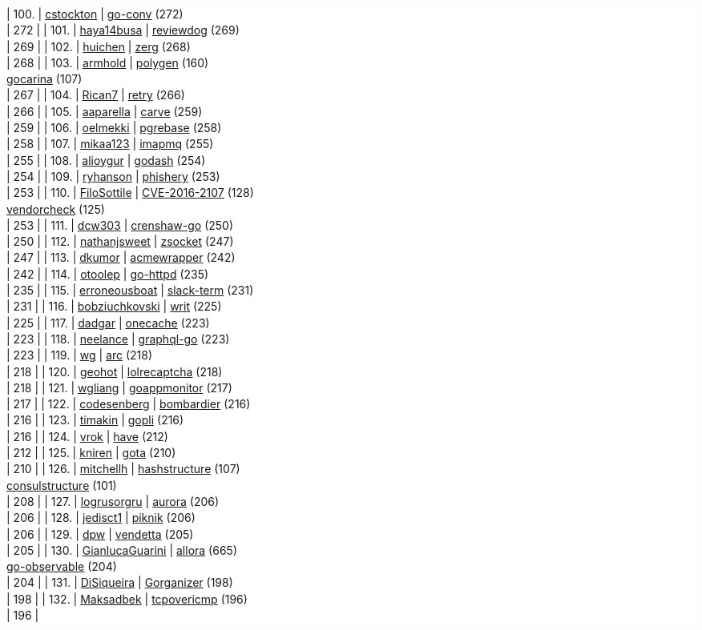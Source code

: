 | 100. | [cstockton](https://github.com/cstockton)  | [go-conv](https://github.com/cstockton/go-conv)  (272) <br/> | 272 |
| 101. | [haya14busa](https://github.com/haya14busa)  | [reviewdog](https://github.com/haya14busa/reviewdog)  (269) <br/> | 269 |
| 102. | [huichen](https://github.com/huichen)  | [zerg](https://github.com/huichen/zerg)  (268) <br/> | 268 |
| 103. | [armhold](https://github.com/armhold)  | [polygen](https://github.com/armhold/polygen)  (160) <br/>[gocarina](https://github.com/armhold/gocarina)  (107) <br/> | 267 |
| 104. | [Rican7](https://github.com/Rican7)  | [retry](https://github.com/Rican7/retry)  (266) <br/> | 266 |
| 105. | [aaparella](https://github.com/aaparella)  | [carve](https://github.com/aaparella/carve)  (259) <br/> | 259 |
| 106. | [oelmekki](https://github.com/oelmekki)  | [pgrebase](https://github.com/oelmekki/pgrebase)  (258) <br/> | 258 |
| 107. | [mikaa123](https://github.com/mikaa123)  | [imapmq](https://github.com/mikaa123/imapmq)  (255) <br/> | 255 |
| 108. | [alioygur](https://github.com/alioygur)  | [godash](https://github.com/alioygur/godash)  (254) <br/> | 254 |
| 109. | [ryhanson](https://github.com/ryhanson)  | [phishery](https://github.com/ryhanson/phishery)  (253) <br/> | 253 |
| 110. | [FiloSottile](https://github.com/FiloSottile)  | [CVE-2016-2107](https://github.com/FiloSottile/CVE-2016-2107)  (128) <br/>[vendorcheck](https://github.com/FiloSottile/vendorcheck)  (125) <br/> | 253 |
| 111. | [dcw303](https://github.com/dcw303)  | [crenshaw-go](https://github.com/dcw303/crenshaw-go)  (250) <br/> | 250 |
| 112. | [nathanjsweet](https://github.com/nathanjsweet)  | [zsocket](https://github.com/nathanjsweet/zsocket)  (247) <br/> | 247 |
| 113. | [dkumor](https://github.com/dkumor)  | [acmewrapper](https://github.com/dkumor/acmewrapper)  (242) <br/> | 242 |
| 114. | [otoolep](https://github.com/otoolep)  | [go-httpd](https://github.com/otoolep/go-httpd)  (235) <br/> | 235 |
| 115. | [erroneousboat](https://github.com/erroneousboat)  | [slack-term](https://github.com/erroneousboat/slack-term)  (231) <br/> | 231 |
| 116. | [bobziuchkovski](https://github.com/bobziuchkovski)  | [writ](https://github.com/bobziuchkovski/writ)  (225) <br/> | 225 |
| 117. | [dadgar](https://github.com/dadgar)  | [onecache](https://github.com/dadgar/onecache)  (223) <br/> | 223 |
| 118. | [neelance](https://github.com/neelance)  | [graphql-go](https://github.com/neelance/graphql-go)  (223) <br/> | 223 |
| 119. | [wg](https://github.com/wg)  | [arc](https://github.com/wg/arc)  (218) <br/> | 218 |
| 120. | [geohot](https://github.com/geohot)  | [lolrecaptcha](https://github.com/geohot/lolrecaptcha)  (218) <br/> | 218 |
| 121. | [wgliang](https://github.com/wgliang)  | [goappmonitor](https://github.com/wgliang/goappmonitor)  (217) <br/> | 217 |
| 122. | [codesenberg](https://github.com/codesenberg)  | [bombardier](https://github.com/codesenberg/bombardier)  (216) <br/> | 216 |
| 123. | [timakin](https://github.com/timakin)  | [gopli](https://github.com/timakin/gopli)  (216) <br/> | 216 |
| 124. | [vrok](https://github.com/vrok)  | [have](https://github.com/vrok/have)  (212) <br/> | 212 |
| 125. | [kniren](https://github.com/kniren)  | [gota](https://github.com/kniren/gota)  (210) <br/> | 210 |
| 126. | [mitchellh](https://github.com/mitchellh)  | [hashstructure](https://github.com/mitchellh/hashstructure)  (107) <br/>[consulstructure](https://github.com/mitchellh/consulstructure)  (101) <br/> | 208 |
| 127. | [logrusorgru](https://github.com/logrusorgru)  | [aurora](https://github.com/logrusorgru/aurora)  (206) <br/> | 206 |
| 128. | [jedisct1](https://github.com/jedisct1)  | [piknik](https://github.com/jedisct1/piknik)  (206) <br/> | 206 |
| 129. | [dpw](https://github.com/dpw)  | [vendetta](https://github.com/dpw/vendetta)  (205) <br/> | 205 |
| 130. | [GianlucaGuarini](https://github.com/GianlucaGuarini)  | [allora](https://github.com/GianlucaGuarini/allora)  (665) <br/>[go-observable](https://github.com/GianlucaGuarini/go-observable)  (204) <br/> | 204 |
| 131. | [DiSiqueira](https://github.com/DiSiqueira)  | [Gorganizer](https://github.com/DiSiqueira/Gorganizer)  (198) <br/> | 198 |
| 132. | [Maksadbek](https://github.com/Maksadbek)  | [tcpovericmp](https://github.com/Maksadbek/tcpovericmp)  (196) <br/> | 196 |
